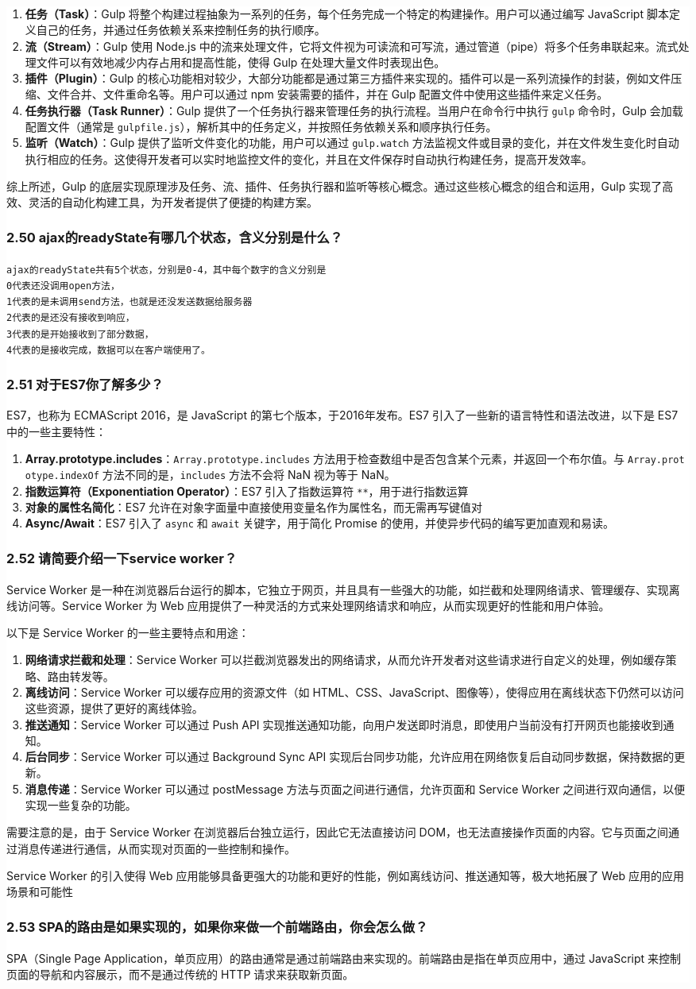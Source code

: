 1. **任务（Task）**：Gulp 将整个构建过程抽象为一系列的任务，每个任务完成一个特定的构建操作。用户可以通过编写 JavaScript 脚本定义自己的任务，并通过任务依赖关系来控制任务的执行顺序。
2. **流（Stream）**：Gulp 使用 Node.js 中的流来处理文件，它将文件视为可读流和可写流，通过管道（pipe）将多个任务串联起来。流式处理文件可以有效地减少内存占用和提高性能，使得 Gulp 在处理大量文件时表现出色。
3. **插件（Plugin）**：Gulp 的核心功能相对较少，大部分功能都是通过第三方插件来实现的。插件可以是一系列流操作的封装，例如文件压缩、文件合并、文件重命名等。用户可以通过 npm 安装需要的插件，并在 Gulp 配置文件中使用这些插件来定义任务。
4. **任务执行器（Task Runner）**：Gulp 提供了一个任务执行器来管理任务的执行流程。当用户在命令行中执行 `gulp` 命令时，Gulp 会加载配置文件（通常是 `gulpfile.js`），解析其中的任务定义，并按照任务依赖关系和顺序执行任务。
5. **监听（Watch）**：Gulp 提供了监听文件变化的功能，用户可以通过 `gulp.watch` 方法监视文件或目录的变化，并在文件发生变化时自动执行相应的任务。这使得开发者可以实时地监控文件的变化，并且在文件保存时自动执行构建任务，提高开发效率。

综上所述，Gulp 的底层实现原理涉及任务、流、插件、任务执行器和监听等核心概念。通过这些核心概念的组合和运用，Gulp 实现了高效、灵活的自动化构建工具，为开发者提供了便捷的构建方案。

### 2.50 ajax的readyState有哪几个状态，含义分别是什么？

```
ajax的readyState共有5个状态，分别是0-4，其中每个数字的含义分别是
0代表还没调用open方法，
1代表的是未调用send方法，也就是还没发送数据给服务器 
2代表的是还没有接收到响应，
3代表的是开始接收到了部分数据，
4代表的是接收完成，数据可以在客户端使用了。
```

### 2.51  对于ES7你了解多少？

ES7，也称为 ECMAScript 2016，是 JavaScript 的第七个版本，于2016年发布。ES7 引入了一些新的语言特性和语法改进，以下是 ES7 中的一些主要特性：

1. **Array.prototype.includes**：`Array.prototype.includes` 方法用于检查数组中是否包含某个元素，并返回一个布尔值。与 `Array.prototype.indexOf` 方法不同的是，`includes` 方法不会将 NaN 视为等于 NaN。
2. **指数运算符（Exponentiation Operator）**：ES7 引入了指数运算符 `**`，用于进行指数运算
3. **对象的属性名简化**：ES7 允许在对象字面量中直接使用变量名作为属性名，而无需再写键值对
4. **Async/Await**：ES7 引入了 `async` 和 `await` 关键字，用于简化 Promise 的使用，并使异步代码的编写更加直观和易读。

### 2.52 请简要介绍一下service worker？

Service Worker 是一种在浏览器后台运行的脚本，它独立于网页，并且具有一些强大的功能，如拦截和处理网络请求、管理缓存、实现离线访问等。Service Worker 为 Web 应用提供了一种灵活的方式来处理网络请求和响应，从而实现更好的性能和用户体验。

以下是 Service Worker 的一些主要特点和用途：

1. **网络请求拦截和处理**：Service Worker 可以拦截浏览器发出的网络请求，从而允许开发者对这些请求进行自定义的处理，例如缓存策略、路由转发等。
2. **离线访问**：Service Worker 可以缓存应用的资源文件（如 HTML、CSS、JavaScript、图像等），使得应用在离线状态下仍然可以访问这些资源，提供了更好的离线体验。
3. **推送通知**：Service Worker 可以通过 Push API 实现推送通知功能，向用户发送即时消息，即使用户当前没有打开网页也能接收到通知。
4. **后台同步**：Service Worker 可以通过 Background Sync API 实现后台同步功能，允许应用在网络恢复后自动同步数据，保持数据的更新。
5. **消息传递**：Service Worker 可以通过 postMessage 方法与页面之间进行通信，允许页面和 Service Worker 之间进行双向通信，以便实现一些复杂的功能。

需要注意的是，由于 Service Worker 在浏览器后台独立运行，因此它无法直接访问 DOM，也无法直接操作页面的内容。它与页面之间通过消息传递进行通信，从而实现对页面的一些控制和操作。

Service Worker 的引入使得 Web 应用能够具备更强大的功能和更好的性能，例如离线访问、推送通知等，极大地拓展了 Web 应用的应用场景和可能性

### 2.53 SPA的路由是如果实现的，如果你来做一个前端路由，你会怎么做？

SPA（Single Page Application，单页应用）的路由通常是通过前端路由来实现的。前端路由是指在单页应用中，通过 JavaScript 来控制页面的导航和内容展示，而不是通过传统的 HTTP 请求来获取新页面。
